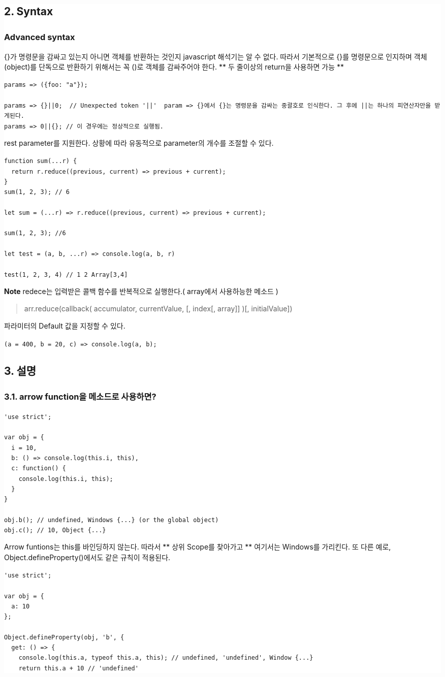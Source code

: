 ## 2. Syntax
### Advanced syntax
{}가 명령문을 감싸고 있는지 아니면 객체를 반환하는 것인지 javascript 해석기는 알 수 없다. 따라서 기본적으로 {}를 명령문으로 인지하며
객체(object)를 단독으로 반환하기 위해서는 꼭 ()로 객체를 감싸주어야 한다. ** 두 줄이상의 return을 사용하면 가능 **

```
params => ({foo: "a"});

params => {}||0;  // Unexpected token '||'  param => {}에서 {}는 명령문을 감싸는 중괄호로 인식한다. 그 후에 ||는 하나의 피연산자만을 받게된다.
params => 0||{}; // 이 경우에는 정상적으로 실행됨.
```
rest parameter를 지원한다. 상황에 따라 유동적으로 parameter의 개수를 조절할 수 있다.
```
function sum(...r) {
  return r.reduce((previous, current) => previous + current);
}
sum(1, 2, 3); // 6

let sum = (...r) => r.reduce((previous, current) => previous + current);

sum(1, 2, 3); //6

let test = (a, b, ...r) => console.log(a, b, r)

test(1, 2, 3, 4) // 1 2 Array[3,4]
```
**Note** redece는 입력받은 콜백 함수를 반복적으로 실행한다.( array에서 사용하능한 메소드 )
> arr.reduce(callback( accumulator, currentValue, [, index[, array]] )[, initialValue])

파라미터의 Default 값을 지정할 수 있다.
```
(a = 400, b = 20, c) => console.log(a, b);
```
## 3. 설명
### 3.1. arrow function을 메소드로 사용하면?
```
'use strict';

var obj = {
  i = 10,
  b: () => console.log(this.i, this),
  c: function() {
    console.log(this.i, this);
  }
}

obj.b(); // undefined, Windows {...} (or the global object)
obj.c(); // 10, Object {...}
```
Arrow funtions는 this를 바인딩하지 않는다. 따라서 ** 상위 Scope를 찾아가고 ** 여기서는 Windows를 가리킨다. 
또 다른 예로, Object.defineProperty()에서도 같은 규칙이 적용된다.
```
'use strict';

var obj = {
  a: 10
};

Object.defineProperty(obj, 'b', {
  get: () => {
    console.log(this.a, typeof this.a, this); // undefined, 'undefined', Window {...}
    return this.a + 10 // 'undefined'
```